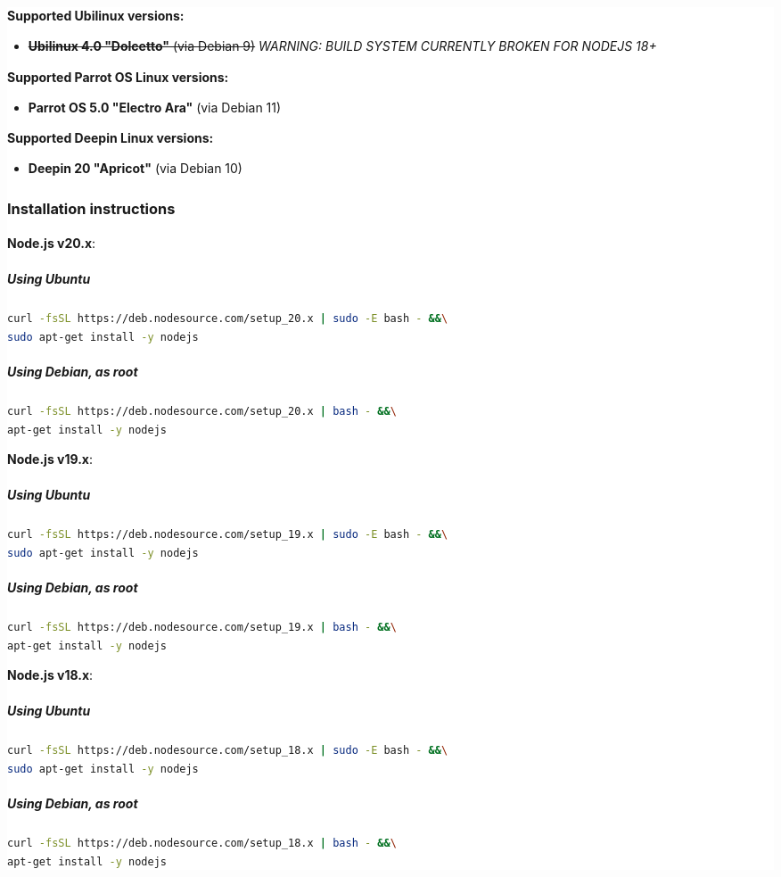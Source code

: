 **Supported Ubilinux versions:**

* ~~**Ubilinux 4.0 "Dolcetto"** (via Debian 9)~~ *WARNING: BUILD SYSTEM CURRENTLY BROKEN FOR NODEJS 18+*

**Supported Parrot OS Linux versions:**

* **Parrot OS 5.0 "Electro Ara"** (via Debian 11)

**Supported Deepin Linux versions:**

* **Deepin 20 "Apricot"** (via Debian 10)

<a name="debinstall"></a>
### Installation instructions

**Node.js v20.x**:

##### Using Ubuntu
```sh
curl -fsSL https://deb.nodesource.com/setup_20.x | sudo -E bash - &&\
sudo apt-get install -y nodejs
```

##### Using Debian, as root
```sh
curl -fsSL https://deb.nodesource.com/setup_20.x | bash - &&\
apt-get install -y nodejs
```

**Node.js v19.x**:

##### Using Ubuntu
```sh
curl -fsSL https://deb.nodesource.com/setup_19.x | sudo -E bash - &&\
sudo apt-get install -y nodejs
```

##### Using Debian, as root
```sh
curl -fsSL https://deb.nodesource.com/setup_19.x | bash - &&\
apt-get install -y nodejs
```

**Node.js v18.x**:

##### Using Ubuntu
```sh
curl -fsSL https://deb.nodesource.com/setup_18.x | sudo -E bash - &&\
sudo apt-get install -y nodejs
```

##### Using Debian, as root
```sh
curl -fsSL https://deb.nodesource.com/setup_18.x | bash - &&\
apt-get install -y nodejs
```
